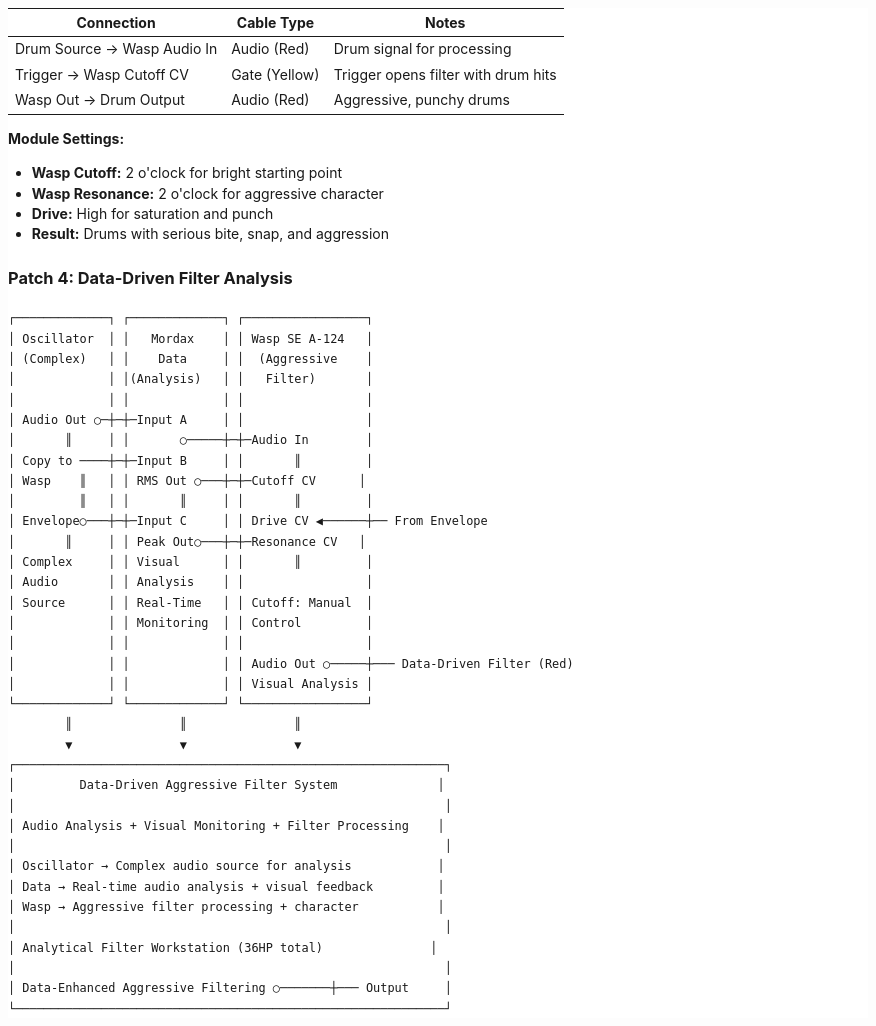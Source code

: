 | Connection | Cable Type | Notes |
|------------|------------|-------|
| Drum Source → Wasp Audio In | Audio (Red) | Drum signal for processing |
| Trigger → Wasp Cutoff CV | Gate (Yellow) | Trigger opens filter with drum hits |
| Wasp Out → Drum Output | Audio (Red) | Aggressive, punchy drums |

**Module Settings:**
- **Wasp Cutoff:** 2 o'clock for bright starting point
- **Wasp Resonance:** 2 o'clock for aggressive character
- **Drive:** High for saturation and punch
- **Result:** Drums with serious bite, snap, and aggression

### **Patch 4: Data-Driven Filter Analysis**
```
┌─────────────┐ ┌─────────────┐ ┌─────────────────┐
│ Oscillator  │ │   Mordax    │ │ Wasp SE A-124   │
│ (Complex)   │ │    Data     │ │  (Aggressive    │
│             │ │(Analysis)   │ │   Filter)       │
│             │ │             │ │                 │
│ Audio Out ○─┼─┼─Input A     │ │                 │
│       ║     │ │       ○─────┼─┼─Audio In        │
│ Copy to ────┼─┼─Input B     │ │       ║         │
│ Wasp    ║   │ │ RMS Out ○───┼─┼─Cutoff CV      │
│         ║   │ │       ║     │ │       ║         │
│ Envelope○───┼─┼─Input C     │ │ Drive CV ◀──────┼── From Envelope
│       ║     │ │ Peak Out○───┼─┼─Resonance CV   │
│ Complex     │ │ Visual      │ │       ║         │
│ Audio       │ │ Analysis    │ │                 │
│ Source      │ │ Real-Time   │ │ Cutoff: Manual  │
│             │ │ Monitoring  │ │ Control         │
│             │ │             │ │                 │
│             │ │             │ │ Audio Out ○─────┼─── Data-Driven Filter (Red)
│             │ │             │ │ Visual Analysis │
└─────────────┘ └─────────────┘ └─────────────────┘
        ║               ║               ║
        ▼               ▼               ▼
┌────────────────────────────────────────────────────────────┐
│         Data-Driven Aggressive Filter System              │
│                                                            │
│ Audio Analysis + Visual Monitoring + Filter Processing    │
│                                                            │
│ Oscillator → Complex audio source for analysis            │
│ Data → Real-time audio analysis + visual feedback         │
│ Wasp → Aggressive filter processing + character           │
│                                                            │
│ Analytical Filter Workstation (36HP total)               │
│                                                            │
│ Data-Enhanced Aggressive Filtering ○───────┼─── Output     │
└────────────────────────────────────────────────────────────┘
```
